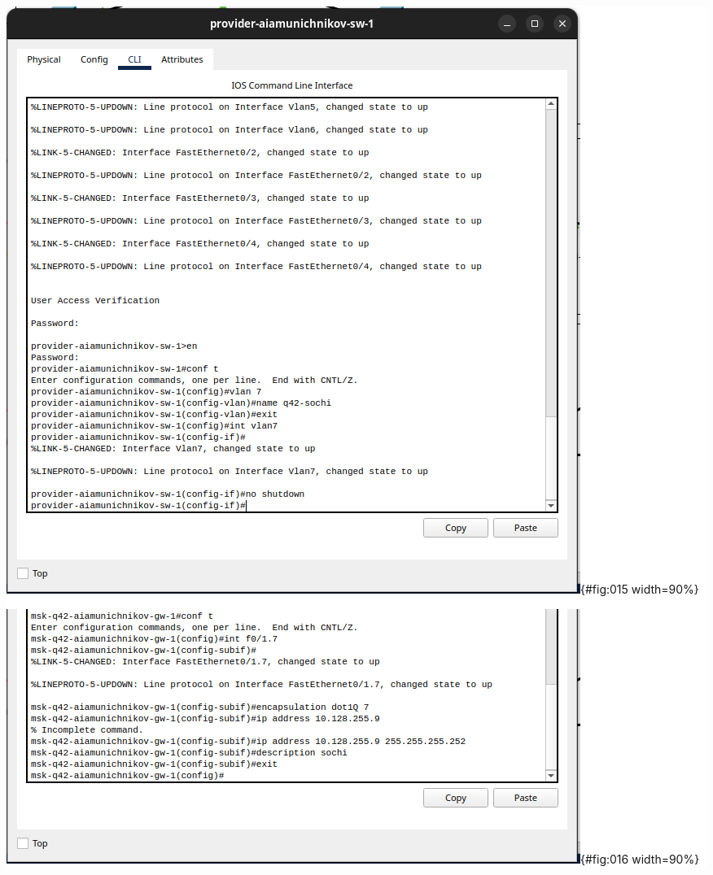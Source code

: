 ![Настройка интерфейсов коммутатора provider-sw-1](image/15.png){#fig:015 width=90%}

![Настройка маршрутизатора msk-q42-gw-1](image/16.png){#fig:016 width=90%}
